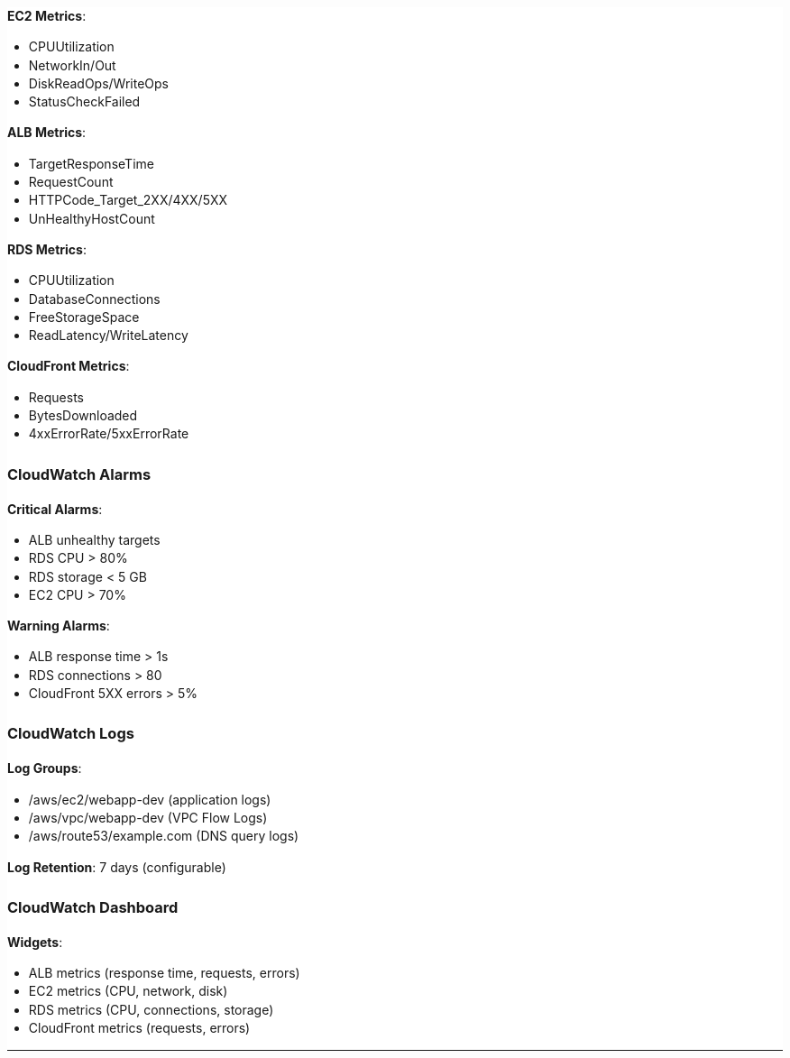 **EC2 Metrics**:
- CPUUtilization
- NetworkIn/Out
- DiskReadOps/WriteOps
- StatusCheckFailed

**ALB Metrics**:
- TargetResponseTime
- RequestCount
- HTTPCode_Target_2XX/4XX/5XX
- UnHealthyHostCount

**RDS Metrics**:
- CPUUtilization
- DatabaseConnections
- FreeStorageSpace
- ReadLatency/WriteLatency

**CloudFront Metrics**:
- Requests
- BytesDownloaded
- 4xxErrorRate/5xxErrorRate

### CloudWatch Alarms

**Critical Alarms**:
- ALB unhealthy targets
- RDS CPU > 80%
- RDS storage < 5 GB
- EC2 CPU > 70%

**Warning Alarms**:
- ALB response time > 1s
- RDS connections > 80
- CloudFront 5XX errors > 5%

### CloudWatch Logs

**Log Groups**:
- /aws/ec2/webapp-dev (application logs)
- /aws/vpc/webapp-dev (VPC Flow Logs)
- /aws/route53/example.com (DNS query logs)

**Log Retention**: 7 days (configurable)

### CloudWatch Dashboard

**Widgets**:
- ALB metrics (response time, requests, errors)
- EC2 metrics (CPU, network, disk)
- RDS metrics (CPU, connections, storage)
- CloudFront metrics (requests, errors)

---
